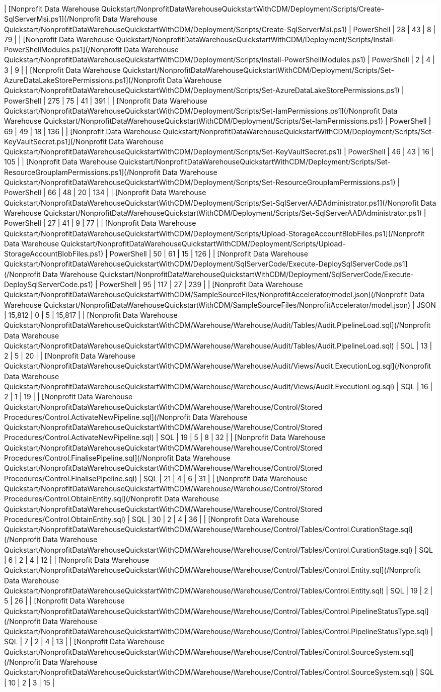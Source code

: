 | [Nonprofit Data Warehouse Quickstart/NonprofitDataWarehouseQuickstartWithCDM/Deployment/Scripts/Create-SqlServerMsi.ps1](/Nonprofit Data Warehouse Quickstart/NonprofitDataWarehouseQuickstartWithCDM/Deployment/Scripts/Create-SqlServerMsi.ps1) | PowerShell | 28 | 43 | 8 | 79 |
| [Nonprofit Data Warehouse Quickstart/NonprofitDataWarehouseQuickstartWithCDM/Deployment/Scripts/Install-PowerShellModules.ps1](/Nonprofit Data Warehouse Quickstart/NonprofitDataWarehouseQuickstartWithCDM/Deployment/Scripts/Install-PowerShellModules.ps1) | PowerShell | 2 | 4 | 3 | 9 |
| [Nonprofit Data Warehouse Quickstart/NonprofitDataWarehouseQuickstartWithCDM/Deployment/Scripts/Set-AzureDataLakeStorePermissions.ps1](/Nonprofit Data Warehouse Quickstart/NonprofitDataWarehouseQuickstartWithCDM/Deployment/Scripts/Set-AzureDataLakeStorePermissions.ps1) | PowerShell | 275 | 75 | 41 | 391 |
| [Nonprofit Data Warehouse Quickstart/NonprofitDataWarehouseQuickstartWithCDM/Deployment/Scripts/Set-IamPermissions.ps1](/Nonprofit Data Warehouse Quickstart/NonprofitDataWarehouseQuickstartWithCDM/Deployment/Scripts/Set-IamPermissions.ps1) | PowerShell | 69 | 49 | 18 | 136 |
| [Nonprofit Data Warehouse Quickstart/NonprofitDataWarehouseQuickstartWithCDM/Deployment/Scripts/Set-KeyVaultSecret.ps1](/Nonprofit Data Warehouse Quickstart/NonprofitDataWarehouseQuickstartWithCDM/Deployment/Scripts/Set-KeyVaultSecret.ps1) | PowerShell | 46 | 43 | 16 | 105 |
| [Nonprofit Data Warehouse Quickstart/NonprofitDataWarehouseQuickstartWithCDM/Deployment/Scripts/Set-ResourceGroupIamPermissions.ps1](/Nonprofit Data Warehouse Quickstart/NonprofitDataWarehouseQuickstartWithCDM/Deployment/Scripts/Set-ResourceGroupIamPermissions.ps1) | PowerShell | 66 | 48 | 20 | 134 |
| [Nonprofit Data Warehouse Quickstart/NonprofitDataWarehouseQuickstartWithCDM/Deployment/Scripts/Set-SqlServerAADAdministrator.ps1](/Nonprofit Data Warehouse Quickstart/NonprofitDataWarehouseQuickstartWithCDM/Deployment/Scripts/Set-SqlServerAADAdministrator.ps1) | PowerShell | 27 | 41 | 9 | 77 |
| [Nonprofit Data Warehouse Quickstart/NonprofitDataWarehouseQuickstartWithCDM/Deployment/Scripts/Upload-StorageAccountBlobFiles.ps1](/Nonprofit Data Warehouse Quickstart/NonprofitDataWarehouseQuickstartWithCDM/Deployment/Scripts/Upload-StorageAccountBlobFiles.ps1) | PowerShell | 50 | 61 | 15 | 126 |
| [Nonprofit Data Warehouse Quickstart/NonprofitDataWarehouseQuickstartWithCDM/Deployment/SqlServerCode/Execute-DeploySqlServerCode.ps1](/Nonprofit Data Warehouse Quickstart/NonprofitDataWarehouseQuickstartWithCDM/Deployment/SqlServerCode/Execute-DeploySqlServerCode.ps1) | PowerShell | 95 | 117 | 27 | 239 |
| [Nonprofit Data Warehouse Quickstart/NonprofitDataWarehouseQuickstartWithCDM/SampleSourceFiles/NonprofitAccelerator/model.json](/Nonprofit Data Warehouse Quickstart/NonprofitDataWarehouseQuickstartWithCDM/SampleSourceFiles/NonprofitAccelerator/model.json) | JSON | 15,812 | 0 | 5 | 15,817 |
| [Nonprofit Data Warehouse Quickstart/NonprofitDataWarehouseQuickstartWithCDM/Warehouse/Warehouse/Audit/Tables/Audit.PipelineLoad.sql](/Nonprofit Data Warehouse Quickstart/NonprofitDataWarehouseQuickstartWithCDM/Warehouse/Warehouse/Audit/Tables/Audit.PipelineLoad.sql) | SQL | 13 | 2 | 5 | 20 |
| [Nonprofit Data Warehouse Quickstart/NonprofitDataWarehouseQuickstartWithCDM/Warehouse/Warehouse/Audit/Views/Audit.ExecutionLog.sql](/Nonprofit Data Warehouse Quickstart/NonprofitDataWarehouseQuickstartWithCDM/Warehouse/Warehouse/Audit/Views/Audit.ExecutionLog.sql) | SQL | 16 | 2 | 1 | 19 |
| [Nonprofit Data Warehouse Quickstart/NonprofitDataWarehouseQuickstartWithCDM/Warehouse/Warehouse/Control/Stored Procedures/Control.ActivateNewPipeline.sql](/Nonprofit Data Warehouse Quickstart/NonprofitDataWarehouseQuickstartWithCDM/Warehouse/Warehouse/Control/Stored Procedures/Control.ActivateNewPipeline.sql) | SQL | 19 | 5 | 8 | 32 |
| [Nonprofit Data Warehouse Quickstart/NonprofitDataWarehouseQuickstartWithCDM/Warehouse/Warehouse/Control/Stored Procedures/Control.FinalisePipeline.sql](/Nonprofit Data Warehouse Quickstart/NonprofitDataWarehouseQuickstartWithCDM/Warehouse/Warehouse/Control/Stored Procedures/Control.FinalisePipeline.sql) | SQL | 21 | 4 | 6 | 31 |
| [Nonprofit Data Warehouse Quickstart/NonprofitDataWarehouseQuickstartWithCDM/Warehouse/Warehouse/Control/Stored Procedures/Control.ObtainEntity.sql](/Nonprofit Data Warehouse Quickstart/NonprofitDataWarehouseQuickstartWithCDM/Warehouse/Warehouse/Control/Stored Procedures/Control.ObtainEntity.sql) | SQL | 30 | 2 | 4 | 36 |
| [Nonprofit Data Warehouse Quickstart/NonprofitDataWarehouseQuickstartWithCDM/Warehouse/Warehouse/Control/Tables/Control.CurationStage.sql](/Nonprofit Data Warehouse Quickstart/NonprofitDataWarehouseQuickstartWithCDM/Warehouse/Warehouse/Control/Tables/Control.CurationStage.sql) | SQL | 6 | 2 | 4 | 12 |
| [Nonprofit Data Warehouse Quickstart/NonprofitDataWarehouseQuickstartWithCDM/Warehouse/Warehouse/Control/Tables/Control.Entity.sql](/Nonprofit Data Warehouse Quickstart/NonprofitDataWarehouseQuickstartWithCDM/Warehouse/Warehouse/Control/Tables/Control.Entity.sql) | SQL | 19 | 2 | 5 | 26 |
| [Nonprofit Data Warehouse Quickstart/NonprofitDataWarehouseQuickstartWithCDM/Warehouse/Warehouse/Control/Tables/Control.PipelineStatusType.sql](/Nonprofit Data Warehouse Quickstart/NonprofitDataWarehouseQuickstartWithCDM/Warehouse/Warehouse/Control/Tables/Control.PipelineStatusType.sql) | SQL | 7 | 2 | 4 | 13 |
| [Nonprofit Data Warehouse Quickstart/NonprofitDataWarehouseQuickstartWithCDM/Warehouse/Warehouse/Control/Tables/Control.SourceSystem.sql](/Nonprofit Data Warehouse Quickstart/NonprofitDataWarehouseQuickstartWithCDM/Warehouse/Warehouse/Control/Tables/Control.SourceSystem.sql) | SQL | 10 | 2 | 3 | 15 |